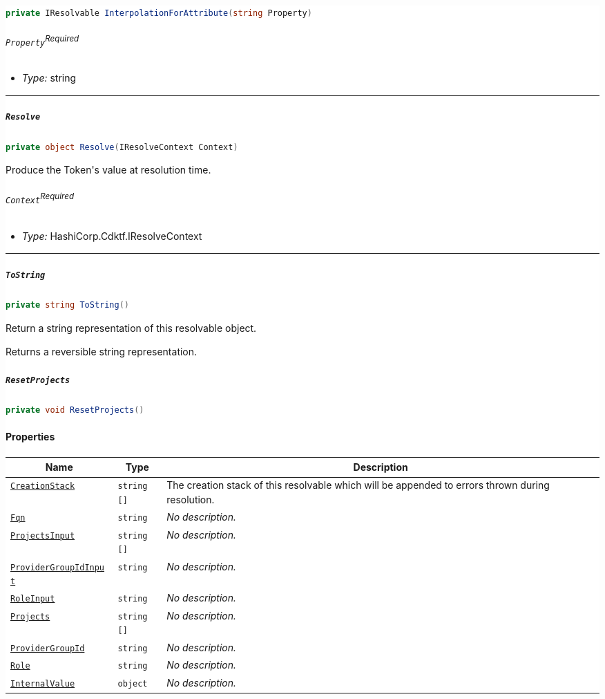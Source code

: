 ```csharp
private IResolvable InterpolationForAttribute(string Property)
```

###### `Property`<sup>Required</sup> <a name="Property" id="rhizo-co-terraform-provider-wiz.samlIdp.SamlIdpGroupMappingOutputReference.interpolationForAttribute.parameter.property"></a>

- *Type:* string

---

##### `Resolve` <a name="Resolve" id="rhizo-co-terraform-provider-wiz.samlIdp.SamlIdpGroupMappingOutputReference.resolve"></a>

```csharp
private object Resolve(IResolveContext Context)
```

Produce the Token's value at resolution time.

###### `Context`<sup>Required</sup> <a name="Context" id="rhizo-co-terraform-provider-wiz.samlIdp.SamlIdpGroupMappingOutputReference.resolve.parameter._context"></a>

- *Type:* HashiCorp.Cdktf.IResolveContext

---

##### `ToString` <a name="ToString" id="rhizo-co-terraform-provider-wiz.samlIdp.SamlIdpGroupMappingOutputReference.toString"></a>

```csharp
private string ToString()
```

Return a string representation of this resolvable object.

Returns a reversible string representation.

##### `ResetProjects` <a name="ResetProjects" id="rhizo-co-terraform-provider-wiz.samlIdp.SamlIdpGroupMappingOutputReference.resetProjects"></a>

```csharp
private void ResetProjects()
```


#### Properties <a name="Properties" id="Properties"></a>

| **Name** | **Type** | **Description** |
| --- | --- | --- |
| <code><a href="#rhizo-co-terraform-provider-wiz.samlIdp.SamlIdpGroupMappingOutputReference.property.creationStack">CreationStack</a></code> | <code>string[]</code> | The creation stack of this resolvable which will be appended to errors thrown during resolution. |
| <code><a href="#rhizo-co-terraform-provider-wiz.samlIdp.SamlIdpGroupMappingOutputReference.property.fqn">Fqn</a></code> | <code>string</code> | *No description.* |
| <code><a href="#rhizo-co-terraform-provider-wiz.samlIdp.SamlIdpGroupMappingOutputReference.property.projectsInput">ProjectsInput</a></code> | <code>string[]</code> | *No description.* |
| <code><a href="#rhizo-co-terraform-provider-wiz.samlIdp.SamlIdpGroupMappingOutputReference.property.providerGroupIdInput">ProviderGroupIdInput</a></code> | <code>string</code> | *No description.* |
| <code><a href="#rhizo-co-terraform-provider-wiz.samlIdp.SamlIdpGroupMappingOutputReference.property.roleInput">RoleInput</a></code> | <code>string</code> | *No description.* |
| <code><a href="#rhizo-co-terraform-provider-wiz.samlIdp.SamlIdpGroupMappingOutputReference.property.projects">Projects</a></code> | <code>string[]</code> | *No description.* |
| <code><a href="#rhizo-co-terraform-provider-wiz.samlIdp.SamlIdpGroupMappingOutputReference.property.providerGroupId">ProviderGroupId</a></code> | <code>string</code> | *No description.* |
| <code><a href="#rhizo-co-terraform-provider-wiz.samlIdp.SamlIdpGroupMappingOutputReference.property.role">Role</a></code> | <code>string</code> | *No description.* |
| <code><a href="#rhizo-co-terraform-provider-wiz.samlIdp.SamlIdpGroupMappingOutputReference.property.internalValue">InternalValue</a></code> | <code>object</code> | *No description.* |